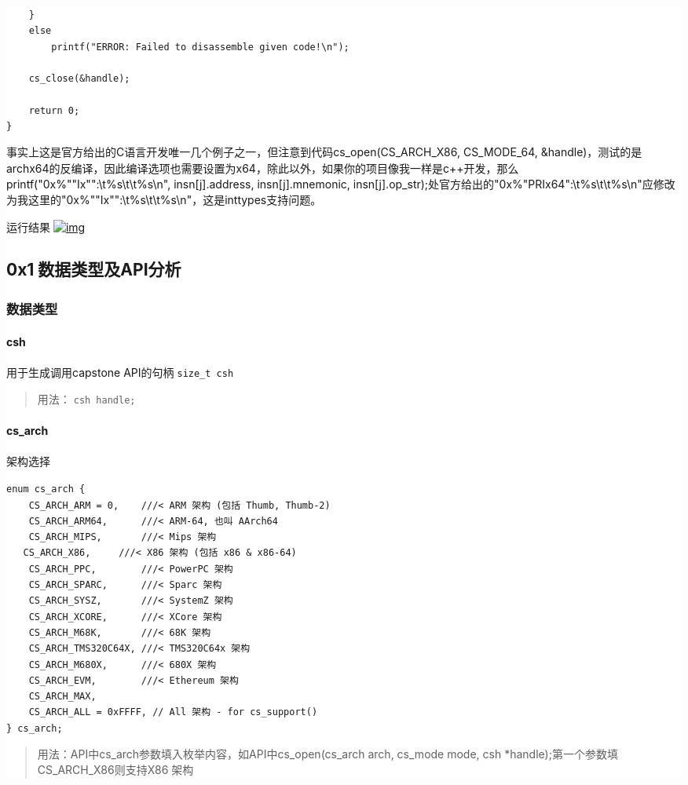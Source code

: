 ```
    }
    else
        printf("ERROR: Failed to disassemble given code!\n");

    cs_close(&handle);

    return 0;
}
```

事实上这是官方给出的C语言开发唯一几个例子之一，但注意到代码cs_open(CS_ARCH_X86, CS_MODE_64,  &handle)，测试的是archx64的反编译，因此编译选项也需要设置为x64，除此以外，如果你的项目像我一样是c++开发，那么printf("0x%""Ix"":\t%s\t\t%s\n", insn[j].address, insn[j].mnemonic,  insn[j].op_str);处官方给出的"0x%"PRIx64":\t%s\t\t%s\n"应修改为我这里的"0x%""Ix"":\t%s\t\t%s\n"，这是inttypes支持问题。

运行结果
 [![img](https://xzfile.aliyuncs.com/media/upload/picture/20190720183432-f614cfa6-aad9-1.png)](https://xzfile.aliyuncs.com/media/upload/picture/20190720183432-f614cfa6-aad9-1.png)

## 0x1 数据类型及API分析

### 数据类型

#### csh

用于生成调用capstone API的句柄
 `size_t csh`

> 用法： `csh handle;`

#### cs_arch

架构选择

```
enum cs_arch {
    CS_ARCH_ARM = 0,    ///< ARM 架构 (包括 Thumb, Thumb-2)
    CS_ARCH_ARM64,      ///< ARM-64, 也叫 AArch64
    CS_ARCH_MIPS,       ///< Mips 架构
   CS_ARCH_X86,     ///< X86 架构 (包括 x86 & x86-64)
    CS_ARCH_PPC,        ///< PowerPC 架构
    CS_ARCH_SPARC,      ///< Sparc 架构
    CS_ARCH_SYSZ,       ///< SystemZ 架构
    CS_ARCH_XCORE,      ///< XCore 架构
    CS_ARCH_M68K,       ///< 68K 架构
    CS_ARCH_TMS320C64X, ///< TMS320C64x 架构
    CS_ARCH_M680X,      ///< 680X 架构
    CS_ARCH_EVM,        ///< Ethereum 架构
    CS_ARCH_MAX,
    CS_ARCH_ALL = 0xFFFF, // All 架构 - for cs_support()
} cs_arch;
```

> 用法：API中cs_arch参数填入枚举内容，如API中cs_open(cs_arch arch, cs_mode mode, csh *handle);第一个参数填CS_ARCH_X86则支持X86 架构
